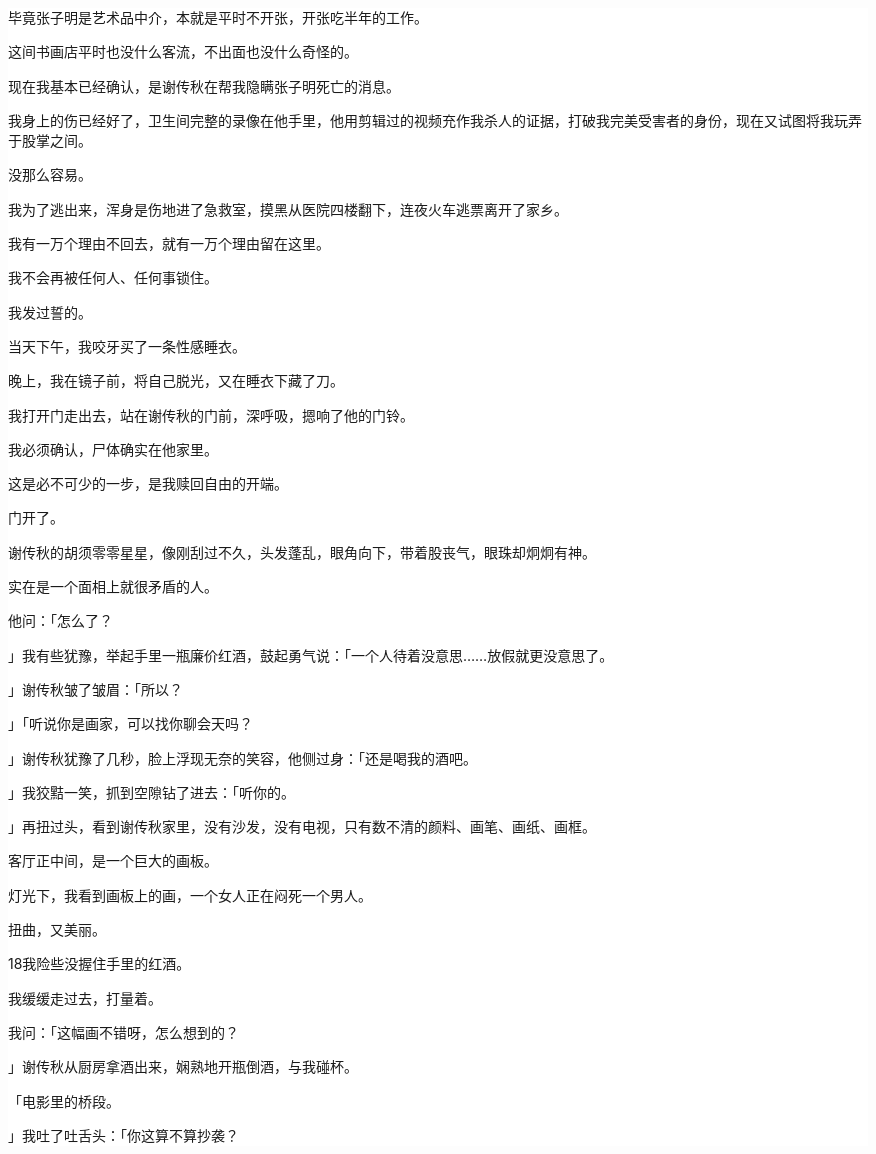 毕竟张子明是艺术品中介，本就是平时不开张，开张吃半年的工作。

这间书画店平时也没什么客流，不出面也没什么奇怪的。

现在我基本已经确认，是谢传秋在帮我隐瞒张子明死亡的消息。

我身上的伤已经好了，卫生间完整的录像在他手里，他用剪辑过的视频充作我杀人的证据，打破我完美受害者的身份，现在又试图将我玩弄于股掌之间。

没那么容易。

我为了逃出来，浑身是伤地进了急救室，摸黑从医院四楼翻下，连夜火车逃票离开了家乡。

我有一万个理由不回去，就有一万个理由留在这里。

我不会再被任何人、任何事锁住。

我发过誓的。

当天下午，我咬牙买了一条性感睡衣。

晚上，我在镜子前，将自己脱光，又在睡衣下藏了刀。

我打开门走出去，站在谢传秋的门前，深呼吸，摁响了他的门铃。

我必须确认，尸体确实在他家里。

这是必不可少的一步，是我赎回自由的开端。

门开了。

谢传秋的胡须零零星星，像刚刮过不久，头发蓬乱，眼角向下，带着股丧气，眼珠却炯炯有神。

实在是一个面相上就很矛盾的人。

他问：「怎么了？

」我有些犹豫，举起手里一瓶廉价红酒，鼓起勇气说：「一个人待着没意思……放假就更没意思了。

」谢传秋皱了皱眉：「所以？

」「听说你是画家，可以找你聊会天吗？

」谢传秋犹豫了几秒，脸上浮现无奈的笑容，他侧过身：「还是喝我的酒吧。

」我狡黠一笑，抓到空隙钻了进去：「听你的。

」再扭过头，看到谢传秋家里，没有沙发，没有电视，只有数不清的颜料、画笔、画纸、画框。

客厅正中间，是一个巨大的画板。

灯光下，我看到画板上的画，一个女人正在闷死一个男人。

扭曲，又美丽。

18我险些没握住手里的红酒。

我缓缓走过去，打量着。

我问：「这幅画不错呀，怎么想到的？

」谢传秋从厨房拿酒出来，娴熟地开瓶倒酒，与我碰杯。

「电影里的桥段。

」我吐了吐舌头：「你这算不算抄袭？
